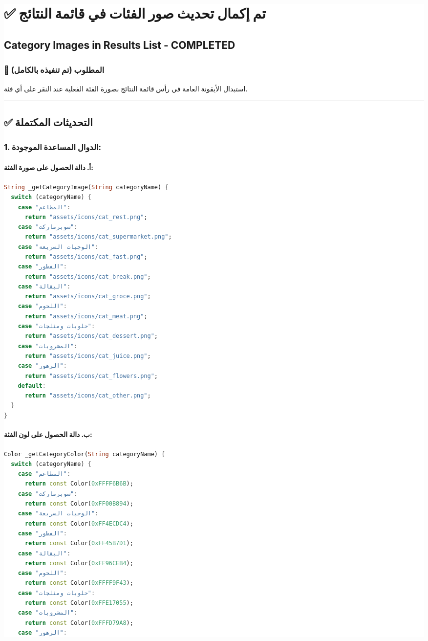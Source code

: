 # ✅ تم إكمال تحديث صور الفئات في قائمة النتائج
## Category Images in Results List - COMPLETED

### 🎯 **المطلوب (تم تنفيذه بالكامل)**
استبدال الأيقونة العامة في رأس قائمة النتائج بصورة الفئة الفعلية عند النقر على أي فئة.

---

## ✅ **التحديثات المكتملة**

### **1. الدوال المساعدة الموجودة:**

#### **أ. دالة الحصول على صورة الفئة:**
```dart
String _getCategoryImage(String categoryName) {
  switch (categoryName) {
    case "المطاعم":
      return "assets/icons/cat_rest.png";
    case "سوبرماركت":
      return "assets/icons/cat_supermarket.png";
    case "الوجبات السريعة":
      return "assets/icons/cat_fast.png";
    case "الفطور":
      return "assets/icons/cat_break.png";
    case "البقالة":
      return "assets/icons/cat_groce.png";
    case "اللحوم":
      return "assets/icons/cat_meat.png";
    case "حلويات ومثلجات":
      return "assets/icons/cat_dessert.png";
    case "المشروبات":
      return "assets/icons/cat_juice.png";
    case "الزهور":
      return "assets/icons/cat_flowers.png";
    default:
      return "assets/icons/cat_other.png";
  }
}
```

#### **ب. دالة الحصول على لون الفئة:**
```dart
Color _getCategoryColor(String categoryName) {
  switch (categoryName) {
    case "المطاعم":
      return const Color(0xFFFF6B6B);
    case "سوبرماركت":
      return const Color(0xFF00B894);
    case "الوجبات السريعة":
      return const Color(0xFF4ECDC4);
    case "الفطور":
      return const Color(0xFF45B7D1);
    case "البقالة":
      return const Color(0xFF96CEB4);
    case "اللحوم":
      return const Color(0xFFFF9F43);
    case "حلويات ومثلجات":
      return const Color(0xFFE17055);
    case "المشروبات":
      return const Color(0xFFFD79A8);
    case "الزهور":
```